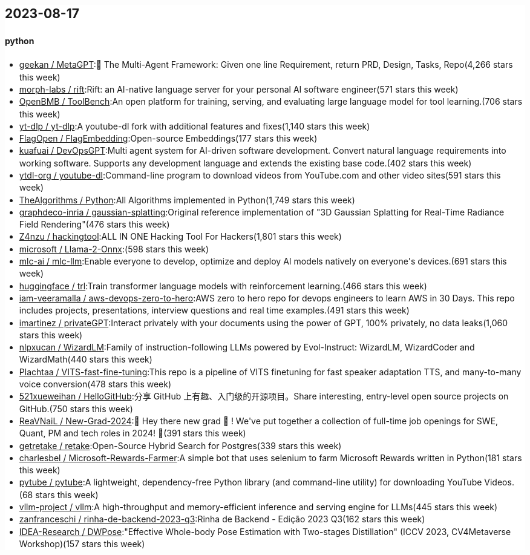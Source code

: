 ## 2023-08-17

#### python
* [geekan / MetaGPT](https://github.com/geekan/MetaGPT):🌟
The Multi-Agent Framework: Given one line Requirement, return PRD, Design, Tasks, Repo(4,266 stars this week)
* [morph-labs / rift](https://github.com/morph-labs/rift):Rift: an AI-native language server for your personal AI software engineer(571 stars this week)
* [OpenBMB / ToolBench](https://github.com/OpenBMB/ToolBench):An open platform for training, serving, and evaluating large language model for tool learning.(706 stars this week)
* [yt-dlp / yt-dlp](https://github.com/yt-dlp/yt-dlp):A youtube-dl fork with additional features and fixes(1,140 stars this week)
* [FlagOpen / FlagEmbedding](https://github.com/FlagOpen/FlagEmbedding):Open-source Embeddings(177 stars this week)
* [kuafuai / DevOpsGPT](https://github.com/kuafuai/DevOpsGPT):Multi agent system for AI-driven software development. Convert natural language requirements into working software. Supports any development language and extends the existing base code.(402 stars this week)
* [ytdl-org / youtube-dl](https://github.com/ytdl-org/youtube-dl):Command-line program to download videos from YouTube.com and other video sites(591 stars this week)
* [TheAlgorithms / Python](https://github.com/TheAlgorithms/Python):All Algorithms implemented in Python(1,749 stars this week)
* [graphdeco-inria / gaussian-splatting](https://github.com/graphdeco-inria/gaussian-splatting):Original reference implementation of "3D Gaussian Splatting for Real-Time Radiance Field Rendering"(476 stars this week)
* [Z4nzu / hackingtool](https://github.com/Z4nzu/hackingtool):ALL IN ONE Hacking Tool For Hackers(1,801 stars this week)
* [microsoft / Llama-2-Onnx](https://github.com/microsoft/Llama-2-Onnx):(598 stars this week)
* [mlc-ai / mlc-llm](https://github.com/mlc-ai/mlc-llm):Enable everyone to develop, optimize and deploy AI models natively on everyone's devices.(691 stars this week)
* [huggingface / trl](https://github.com/huggingface/trl):Train transformer language models with reinforcement learning.(466 stars this week)
* [iam-veeramalla / aws-devops-zero-to-hero](https://github.com/iam-veeramalla/aws-devops-zero-to-hero):AWS zero to hero repo for devops engineers to learn AWS in 30 Days. This repo includes projects, presentations, interview questions and real time examples.(491 stars this week)
* [imartinez / privateGPT](https://github.com/imartinez/privateGPT):Interact privately with your documents using the power of GPT, 100% privately, no data leaks(1,060 stars this week)
* [nlpxucan / WizardLM](https://github.com/nlpxucan/WizardLM):Family of instruction-following LLMs powered by Evol-Instruct: WizardLM, WizardCoder and WizardMath(440 stars this week)
* [Plachtaa / VITS-fast-fine-tuning](https://github.com/Plachtaa/VITS-fast-fine-tuning):This repo is a pipeline of VITS finetuning for fast speaker adaptation TTS, and many-to-many voice conversion(478 stars this week)
* [521xueweihan / HelloGitHub](https://github.com/521xueweihan/HelloGitHub):分享 GitHub 上有趣、入门级的开源项目。Share interesting, entry-level open source projects on GitHub.(750 stars this week)
* [ReaVNaiL / New-Grad-2024](https://github.com/ReaVNaiL/New-Grad-2024):👋
Hey there new grad
🎉
! We've put together a collection of full-time job openings for SWE, Quant, PM and tech roles in 2024!
🚀(391 stars this week)
* [getretake / retake](https://github.com/getretake/retake):Open-Source Hybrid Search for Postgres(339 stars this week)
* [charlesbel / Microsoft-Rewards-Farmer](https://github.com/charlesbel/Microsoft-Rewards-Farmer):A simple bot that uses selenium to farm Microsoft Rewards written in Python(181 stars this week)
* [pytube / pytube](https://github.com/pytube/pytube):A lightweight, dependency-free Python library (and command-line utility) for downloading YouTube Videos.(68 stars this week)
* [vllm-project / vllm](https://github.com/vllm-project/vllm):A high-throughput and memory-efficient inference and serving engine for LLMs(445 stars this week)
* [zanfranceschi / rinha-de-backend-2023-q3](https://github.com/zanfranceschi/rinha-de-backend-2023-q3):Rinha de Backend - Edição 2023 Q3(162 stars this week)
* [IDEA-Research / DWPose](https://github.com/IDEA-Research/DWPose):"Effective Whole-body Pose Estimation with Two-stages Distillation" (ICCV 2023, CV4Metaverse Workshop)(157 stars this week)
